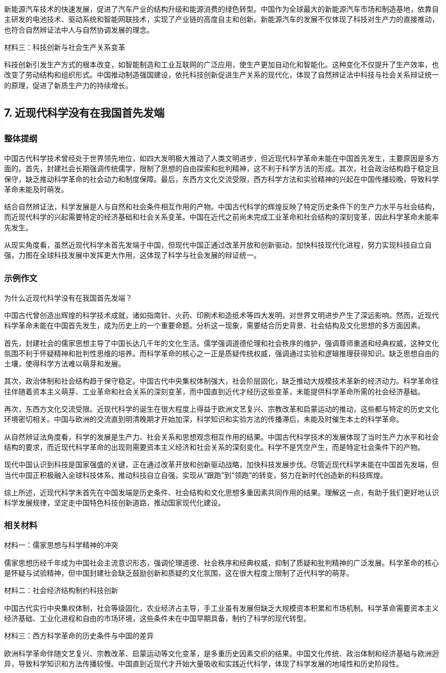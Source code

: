 新能源汽车技术的快速发展，促进了汽车产业的结构升级和能源消费的绿色转型。中国作为全球最大的新能源汽车市场和制造基地，依靠自主研发的电池技术、驱动系统和智能网联技术，实现了产业链的高度自主和创新。新能源汽车的发展不仅体现了科技对生产力的直接推动，也符合自然辨证法中人与自然协调发展的理念。

材料三：科技创新与社会生产关系变革

科技创新引发生产方式的根本改变，如智能制造和工业互联网的广泛应用，使生产更加自动化和智能化。这种变化不仅提升了生产效率，也改变了劳动结构和组织形式。中国推动制造强国建设，依托科技创新促进生产关系的现代化，体现了自然辨证法中科技与社会关系辩证统一的原理，促进了新质生产力的持续增长。

## 7. 近现代科学没有在我国首先发端

### 整体提纲

​	中国古代科学技术曾经处于世界领先地位，如四大发明极大推动了人类文明进步，但近现代科学革命未能在中国首先发生，主要原因是多方面的。首先，封建社会长期强调传统儒学，限制了思想的自由探索和批判精神，这不利于科学方法的形成。其次，社会政治结构趋于稳定且保守，缺乏推动科学革命的社会动力和制度保障。最后，东西方文化交流受限，西方科学方法和实验精神的兴起在中国传播较晚，导致科学革命未能及时萌发。

​	结合自然辨证法，科学发展是人与自然和社会条件相互作用的产物。中国古代科学的辉煌反映了特定历史条件下的生产力水平与社会结构，而近现代科学的兴起需要特定的经济基础和社会关系变革。中国在近代之前尚未完成工业革命和社会结构的深刻变革，因此科学革命未能率先发生。

​	从现实角度看，虽然近现代科学未首先发端于中国，但现代中国正通过改革开放和创新驱动，加快科技现代化进程，努力实现科技自立自强，力图在全球科技发展中发挥更大作用，这体现了科学与社会发展的辩证统一。

### 示例作文

为什么近现代科学没有在我国首先发端？

中国古代曾创造出辉煌的科学技术成就，诸如指南针、火药、印刷术和造纸术等四大发明，对世界文明进步产生了深远影响。然而，近现代科学革命未能在中国首先发生，成为历史上的一个重要命题。分析这一现象，需要结合历史背景、社会结构及文化思想的多方面因素。

首先，封建社会的儒家思想主导了中国长达几千年的文化生活。儒学强调道德伦理和社会秩序的维护，强调尊师重道和经典权威，这种文化氛围不利于怀疑精神和批判性思维的培养。而科学革命的核心之一正是质疑传统权威，强调通过实验和逻辑推理获得知识。缺乏思想自由的土壤，使得科学方法难以萌芽和发展。

其次，政治体制和社会结构趋于保守稳定。中国古代中央集权体制强大，社会阶层固化，缺乏推动大规模技术革新的经济动力。科学革命往往伴随着资本主义萌芽、工业革命和社会关系的深刻变革，而中国直到近代才经历这些变革，未能提供科学革命所需的社会经济基础。

再次，东西方文化交流受限。近现代科学的诞生在很大程度上得益于欧洲文艺复兴、宗教改革和启蒙运动的推动，这些都与特定的历史文化环境密切相关。中国与欧洲的交流直到明清晚期才开始加深，科学知识和实验方法的传播滞后，未能及时催生本土的科学革命。

从自然辨证法角度看，科学的发展是生产力、社会关系和思想观念相互作用的结果。中国古代科学技术的发展体现了当时生产力水平和社会结构的要求，而近现代科学革命的出现则需要资本主义经济和社会关系的深刻变化。科学不是凭空产生，而是特定社会条件下的产物。

现代中国认识到科技是国家强盛的关键，正在通过改革开放和创新驱动战略，加快科技发展步伐。尽管近现代科学未能在中国首先发端，但当代中国正积极融入全球科技体系，推动科技自立自强，实现从“跟跑”到“领跑”的转变，努力在新时代创造新的科技辉煌。

综上所述，近现代科学未首先在中国发端是历史条件、社会结构和文化思想多重因素共同作用的结果。理解这一点，有助于我们更好地认识科学发展规律，坚定走中国特色科技创新道路，推动国家现代化建设。

### 相关材料

材料一：儒家思想与科学精神的冲突

儒家思想历经千年成为中国社会主流意识形态，强调伦理道德、社会秩序和经典权威，抑制了质疑和批判精神的广泛发展。科学革命的核心是怀疑与试验精神，但中国封建社会缺乏鼓励创新和质疑的文化氛围，这在很大程度上限制了近代科学的萌芽。

材料二：社会经济结构制约科技创新

中国古代实行中央集权体制，社会等级固化，农业经济占主导，手工业虽有发展但缺乏大规模资本积累和市场机制。科学革命需要资本主义经济基础、工业化进程和自由的市场环境，这些条件未在中国早期具备，制约了科学的现代转型。

材料三：西方科学革命的历史条件与中国的差异

欧洲科学革命伴随文艺复兴、宗教改革、启蒙运动等文化变革，是多重历史因素交织的结果。中国文化传统、政治体制和经济基础与欧洲迥异，导致科学知识和方法传播较慢。中国直到近现代才开始大量吸收和实践近代科学，体现了科学发展的地域性和历史阶段性。